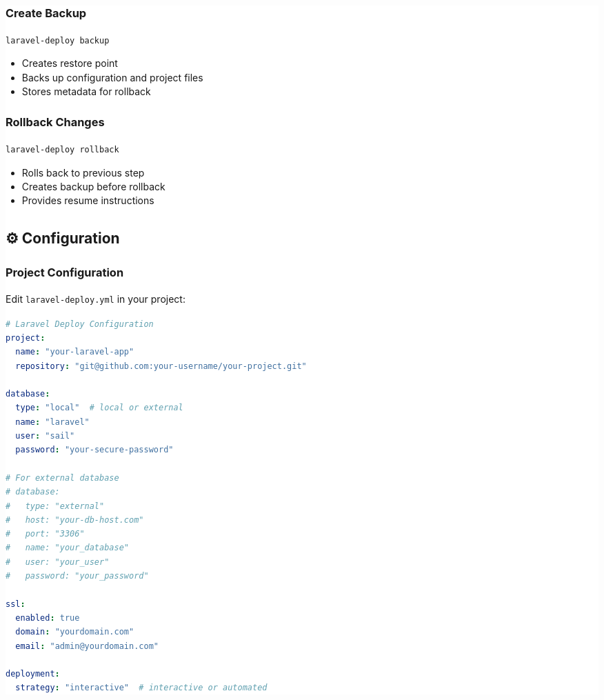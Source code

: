 ### **Create Backup**
```bash
laravel-deploy backup
```
- Creates restore point
- Backs up configuration and project files
- Stores metadata for rollback

### **Rollback Changes**
```bash
laravel-deploy rollback
```
- Rolls back to previous step
- Creates backup before rollback
- Provides resume instructions

## ⚙️ Configuration

### **Project Configuration**
Edit `laravel-deploy.yml` in your project:

```yaml
# Laravel Deploy Configuration
project:
  name: "your-laravel-app"
  repository: "git@github.com:your-username/your-project.git"

database:
  type: "local"  # local or external
  name: "laravel"
  user: "sail"
  password: "your-secure-password"

# For external database
# database:
#   type: "external"
#   host: "your-db-host.com"
#   port: "3306"
#   name: "your_database"
#   user: "your_user"
#   password: "your_password"

ssl:
  enabled: true
  domain: "yourdomain.com"
  email: "admin@yourdomain.com"

deployment:
  strategy: "interactive"  # interactive or automated
```
